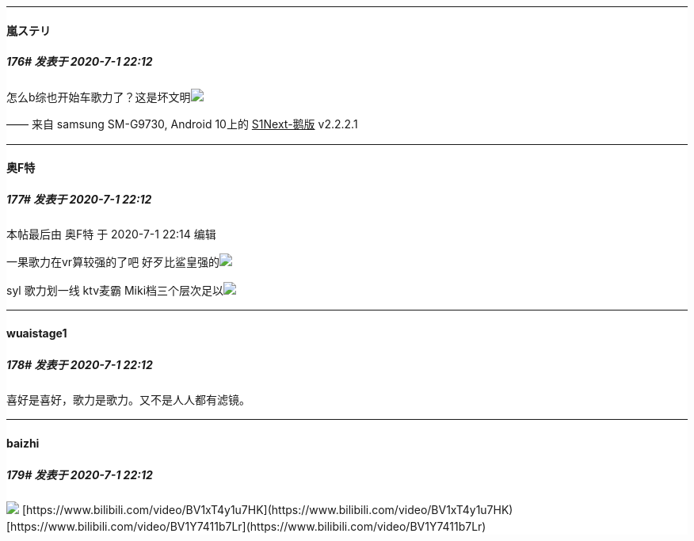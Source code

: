 

-----

####  嵐ステリ  
##### 176#       发表于 2020-7-1 22:12




怎么b综也开始车歌力了？这是坏文明<img src="https://static.saraba1st.com/image/smiley/face2017/022.png" referrerpolicy="no-referrer">

—— 来自 samsung SM-G9730, Android 10上的 [S1Next-鹅版](https://github.com/ykrank/S1-Next/releases) v2.2.2.1







-----

####  奥F特  
##### 177#       发表于 2020-7-1 22:12



 本帖最后由 奥F特 于 2020-7-1 22:14 编辑 

一果歌力在vr算较强的了吧 好歹比鲨皇强的<img src="https://static.saraba1st.com/image/smiley/face2017/067.png" referrerpolicy="no-referrer">

syl 歌力划一线 ktv麦霸 Miki档三个层次足以<img src="https://static.saraba1st.com/image/smiley/face2017/067.png" referrerpolicy="no-referrer">







-----

####  wuaistage1  
##### 178#       发表于 2020-7-1 22:12




喜好是喜好，歌力是歌力。又不是人人都有滤镜。







-----

####  baizhi  
##### 179#       发表于 2020-7-1 22:12



<img src="https://static.saraba1st.com/image/smiley/face2017/194.png" referrerpolicy="no-referrer">
[https://www.bilibili.com/video/BV1xT4y1u7HK](https://www.bilibili.com/video/BV1xT4y1u7HK)
[https://www.bilibili.com/video/BV1Y7411b7Lr](https://www.bilibili.com/video/BV1Y7411b7Lr)
